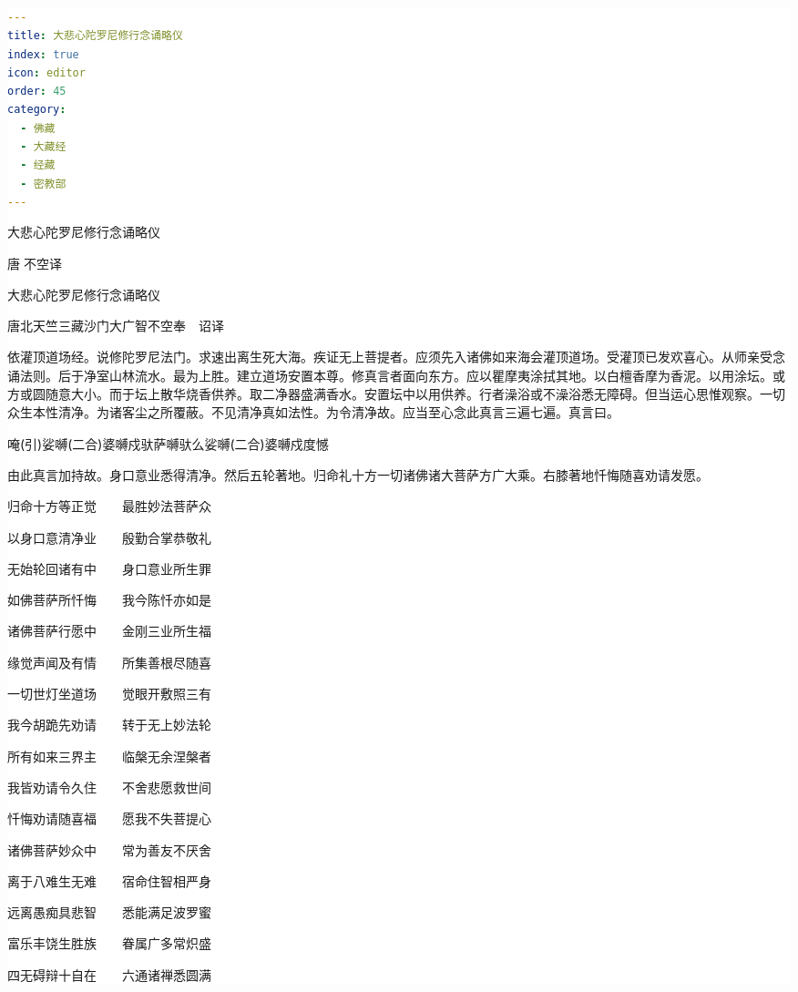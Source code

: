 ```yaml
---
title: 大悲心陀罗尼修行念诵略仪
index: true
icon: editor
order: 45
category:
  - 佛藏
  - 大藏经
  - 经藏
  - 密教部
---
```


  大悲心陀罗尼修行念诵略仪  

唐 不空译  

大悲心陀罗尼修行念诵略仪  

唐北天竺三藏沙门大广智不空奉　诏译  

依灌顶道场经。说修陀罗尼法门。求速出离生死大海。疾证无上菩提者。应须先入诸佛如来海会灌顶道场。受灌顶已发欢喜心。从师亲受念诵法则。后于净室山林流水。最为上胜。建立道场安置本尊。修真言者面向东方。应以瞿摩夷涂拭其地。以白檀香摩为香泥。以用涂坛。或方或圆随意大小。而于坛上散华烧香供养。取二净器盛满香水。安置坛中以用供养。行者澡浴或不澡浴悉无障碍。但当运心思惟观察。一切众生本性清净。为诸客尘之所覆蔽。不见清净真如法性。为令清净故。应当至心念此真言三遍七遍。真言曰。  

唵(引)娑嚩(二合)婆嚩戍驮萨嚩驮么娑嚩(二合)婆嚩戍度憾  

由此真言加持故。身口意业悉得清净。然后五轮著地。归命礼十方一切诸佛诸大菩萨方广大乘。右膝著地忏悔随喜劝请发愿。  

归命十方等正觉　　最胜妙法菩萨众  

以身口意清净业　　殷勤合掌恭敬礼  

无始轮回诸有中　　身口意业所生罪  

如佛菩萨所忏悔　　我今陈忏亦如是  

诸佛菩萨行愿中　　金刚三业所生福  

缘觉声闻及有情　　所集善根尽随喜  

一切世灯坐道场　　觉眼开敷照三有  

我今胡跪先劝请　　转于无上妙法轮  

所有如来三界主　　临槃无余涅槃者  

我皆劝请令久住　　不舍悲愿救世间  

忏悔劝请随喜福　　愿我不失菩提心  

诸佛菩萨妙众中　　常为善友不厌舍  

离于八难生无难　　宿命住智相严身  

远离愚痴具悲智　　悉能满足波罗蜜  

富乐丰饶生胜族　　眷属广多常炽盛  

四无碍辩十自在　　六通诸禅悉圆满  
